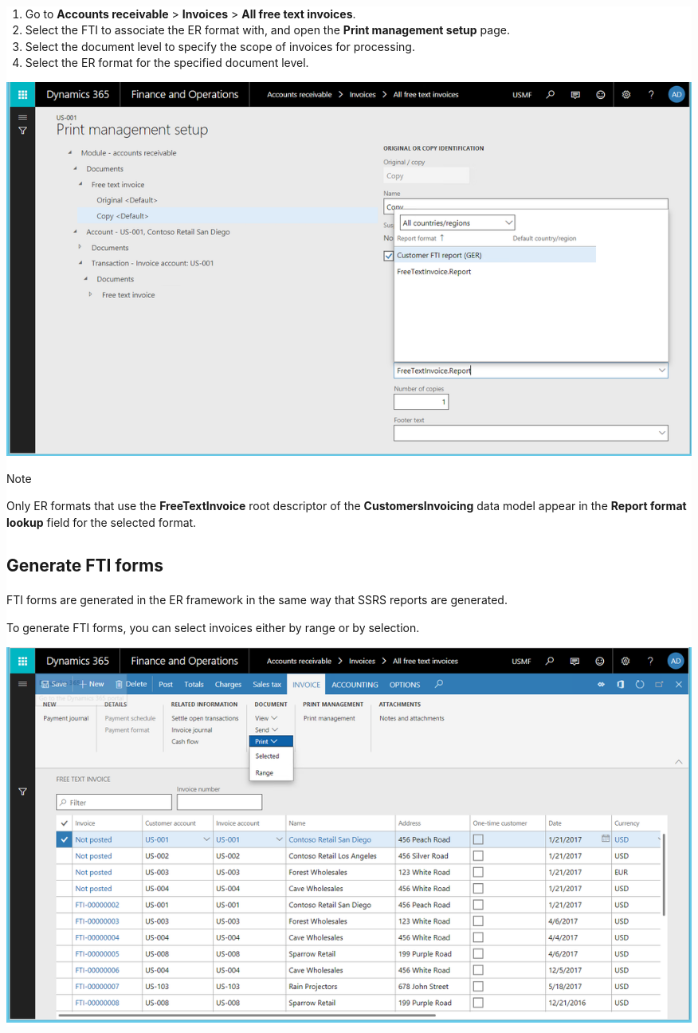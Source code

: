 1. Go to **Accounts receivable** \> **Invoices** \> **All free text invoices**.
2. Select the FTI to associate the ER format with, and open the **Print management setup** page.
3. Select the document level to specify the scope of invoices for processing.
4. Select the ER format for the specified document level.

![Print management setup](media/FTIbyGER-PMSetting.png)

> [!NOTE]
> Only ER formats that use the **FreeTextInvoice** root descriptor of the **CustomersInvoicing** data model appear in the **Report format lookup** field for the selected format.

## Generate FTI forms
FTI forms are generated in the ER framework in the same way that SSRS reports are generated.

To generate FTI forms, you can select invoices either by range or by selection. 

![Invoice selection](media/FTIbyGER-InvoiceSelection.png)